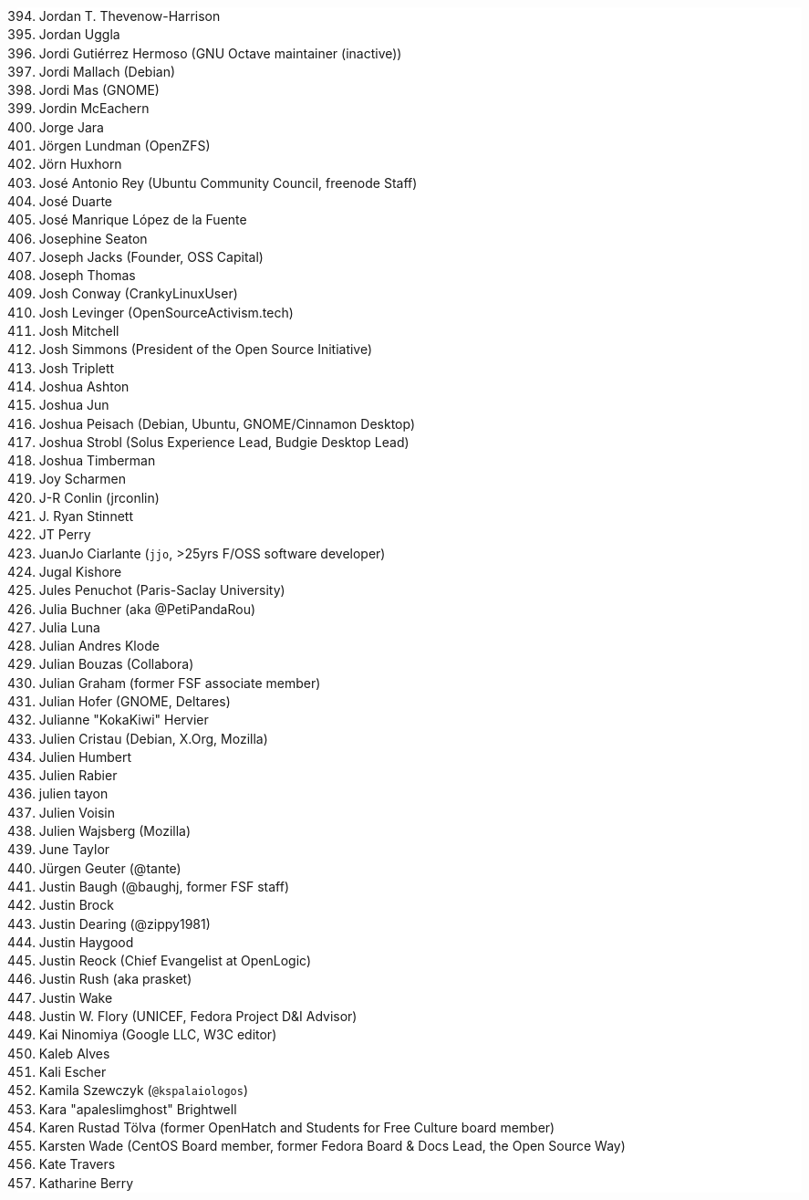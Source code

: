 394. Jordan T. Thevenow-Harrison
395. Jordan Uggla
396. Jordi Gutiérrez Hermoso (GNU Octave maintainer (inactive))
397. Jordi Mallach (Debian)
398. Jordi Mas (GNOME)
399. Jordin McEachern
400. Jorge Jara
401. Jörgen Lundman (OpenZFS)
402. Jörn Huxhorn
403. José Antonio Rey (Ubuntu Community Council, freenode Staff)
404. José Duarte
405. José Manrique López de la Fuente
406. Josephine Seaton
407. Joseph Jacks (Founder, OSS Capital)
408. Joseph Thomas
409. Josh Conway (CrankyLinuxUser)
410. Josh Levinger (OpenSourceActivism.tech)
411. Josh Mitchell
412. Josh Simmons (President of the Open Source Initiative)
413. Josh Triplett
414. Joshua Ashton
415. Joshua Jun
416. Joshua Peisach (Debian, Ubuntu, GNOME/Cinnamon Desktop)
417. Joshua Strobl (Solus Experience Lead, Budgie Desktop Lead)
418. Joshua Timberman
419. Joy Scharmen
420. J-R Conlin (jrconlin)
421. J. Ryan Stinnett
422. JT Perry
423. JuanJo Ciarlante (`jjo`, >25yrs F/OSS software developer)
424. Jugal Kishore
425. Jules Penuchot (Paris-Saclay University)
426. Julia Buchner (aka @PetiPandaRou)
427. Julia Luna
428. Julian Andres Klode
429. Julian Bouzas (Collabora)
430. Julian Graham (former FSF associate member)
431. Julian Hofer (GNOME, Deltares)
432. Julianne "KokaKiwi" Hervier
433. Julien Cristau (Debian, X.Org, Mozilla)
434. Julien Humbert
435. Julien Rabier
436. julien tayon
437. Julien Voisin
438. Julien Wajsberg (Mozilla)
439. June Taylor
440. Jürgen Geuter (@tante)
441. Justin Baugh (@baughj, former FSF staff)
442. Justin Brock
443. Justin Dearing (@zippy1981)
444. Justin Haygood
445. Justin Reock (Chief Evangelist at OpenLogic)
446. Justin Rush (aka prasket)
447. Justin Wake
448. Justin W. Flory (UNICEF, Fedora Project D&I Advisor)
449. Kai Ninomiya (Google LLC, W3C editor)
450. Kaleb Alves
451. Kali Escher
452. Kamila Szewczyk (`@kspalaiologos`)
453. Kara "apaleslimghost" Brightwell
454. Karen Rustad Tölva (former OpenHatch and Students for Free Culture board member)
455. Karsten Wade (CentOS Board member, former Fedora Board & Docs Lead, the Open Source Way)
456. Kate Travers
457. Katharine Berry